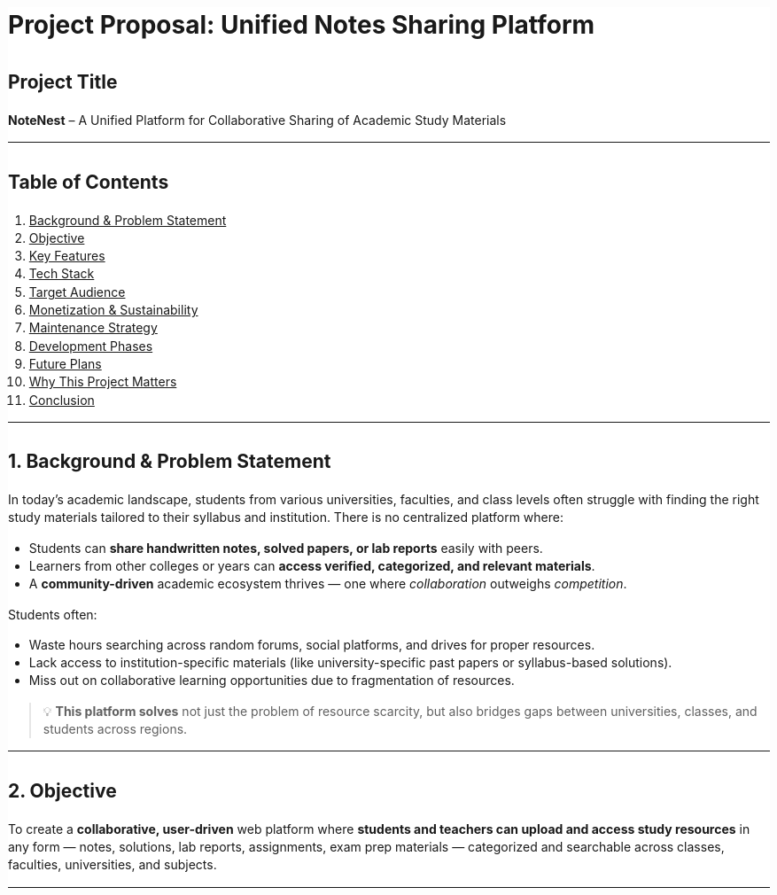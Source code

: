 # Project Proposal: Unified Notes Sharing Platform

## Project Title

**NoteNest** – A Unified Platform for Collaborative Sharing of Academic Study Materials

---

## Table of Contents

1. [Background & Problem Statement](#1-background--problem-statement)
2. [Objective](#2-objective)
3. [Key Features](#3-key-features)
4. [Tech Stack](#4-tech-stack)
5. [Target Audience](#5-target-audience)
6. [Monetization & Sustainability](#6-monetization--sustainability)
7. [Maintenance Strategy](#7-maintenance-strategy)
8. [Development Phases](#8-development-phases)
9. [Future Plans](#9-future-plans)
10. [Why This Project Matters](#10-why-this-project-matters)
11. [Conclusion](#11-conclusion)

---

## 1. Background & Problem Statement

In today’s academic landscape, students from various universities, faculties, and class levels often struggle with finding the right study materials tailored to their syllabus and institution. There is no centralized platform where:

- Students can **share handwritten notes, solved papers, or lab reports** easily with peers.
- Learners from other colleges or years can **access verified, categorized, and relevant materials**.
- A **community-driven** academic ecosystem thrives — one where _collaboration_ outweighs _competition_.

Students often:

- Waste hours searching across random forums, social platforms, and drives for proper resources.
- Lack access to institution-specific materials (like university-specific past papers or syllabus-based solutions).
- Miss out on collaborative learning opportunities due to fragmentation of resources.

> 💡 **This platform solves** not just the problem of resource scarcity, but also bridges gaps between universities, classes, and students across regions.

---

## 2. Objective

To create a **collaborative, user-driven** web platform where **students and teachers can upload and access study resources** in any form — notes, solutions, lab reports, assignments, exam prep materials — categorized and searchable across classes, faculties, universities, and subjects.

---